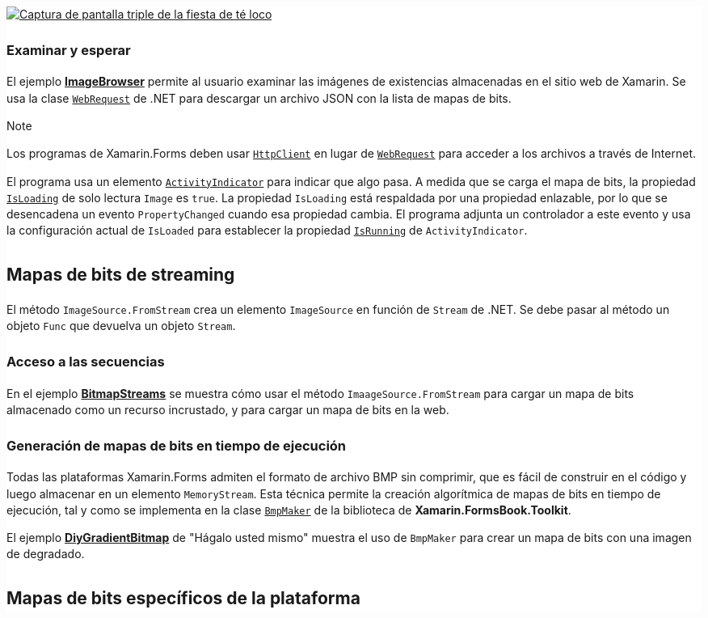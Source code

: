 [![Captura de pantalla triple de la fiesta de té loco](images/ch13fg16-small.png "Texto del libro de la fiesta del té de los sombrereros locos")](images/ch13fg16-large.png#lightbox "Texto del libro de la fiesta del té de los sombrereros locos")

### <a name="browsing-and-waiting"></a>Examinar y esperar

El ejemplo [**ImageBrowser**](https://github.com/xamarin/xamarin-forms-book-samples/tree/master/Chapter13/ImageBrowser) permite al usuario examinar las imágenes de existencias almacenadas en el sitio web de Xamarin. Se usa la clase [`WebRequest`](xref:System.Net.WebRequest) de .NET para descargar un archivo JSON con la lista de mapas de bits.

> [!NOTE]
> Los programas de Xamarin.Forms deben usar [`HttpClient`](xref:System.Net.Http.HttpClient) en lugar de [`WebRequest`](xref:System.Net.WebRequest) para acceder a los archivos a través de Internet.

El programa usa un elemento [`ActivityIndicator`](xref:Xamarin.Forms.ActivityIndicator) para indicar que algo pasa. A medida que se carga el mapa de bits, la propiedad [`IsLoading`](xref:Xamarin.Forms.Image.IsLoading) de solo lectura `Image` es `true`. La propiedad `IsLoading` está respaldada por una propiedad enlazable, por lo que se desencadena un evento `PropertyChanged` cuando esa propiedad cambia. El programa adjunta un controlador a este evento y usa la configuración actual de `IsLoaded` para establecer la propiedad [`IsRunning`](xref:Xamarin.Forms.ActivityIndicator.IsRunning) de `ActivityIndicator`.

## <a name="streaming-bitmaps"></a>Mapas de bits de streaming

El método `ImageSource.FromStream` crea un elemento `ImageSource` en función de `Stream` de .NET. Se debe pasar al método un objeto `Func` que devuelva un objeto `Stream`.

### <a name="accessing-the-streams"></a>Acceso a las secuencias

En el ejemplo [**BitmapStreams**](https://github.com/xamarin/xamarin-forms-book-samples/tree/master/Chapter13/BitmapStreams) se muestra cómo usar el método `ImaageSource.FromStream` para cargar un mapa de bits almacenado como un recurso incrustado, y para cargar un mapa de bits en la web.

### <a name="generating-bitmaps-at-run-time"></a>Generación de mapas de bits en tiempo de ejecución

Todas las plataformas Xamarin.Forms admiten el formato de archivo BMP sin comprimir, que es fácil de construir en el código y luego almacenar en un elemento `MemoryStream`. Esta técnica permite la creación algorítmica de mapas de bits en tiempo de ejecución, tal y como se implementa en la clase [`BmpMaker`](https://github.com/xamarin/xamarin-forms-book-samples/blob/master/Libraries/Xamarin.FormsBook.Toolkit/Xamarin.FormsBook.Toolkit/BmpMaker.cs) de la biblioteca de **Xamarin.FormsBook.Toolkit**.

El ejemplo [**DiyGradientBitmap**](https://github.com/xamarin/xamarin-forms-book-samples/tree/master/Chapter13/DiyGradientBitmap) de "Hágalo usted mismo" muestra el uso de `BmpMaker` para crear un mapa de bits con una imagen de degradado.

## <a name="platform-specific-bitmaps"></a>Mapas de bits específicos de la plataforma
